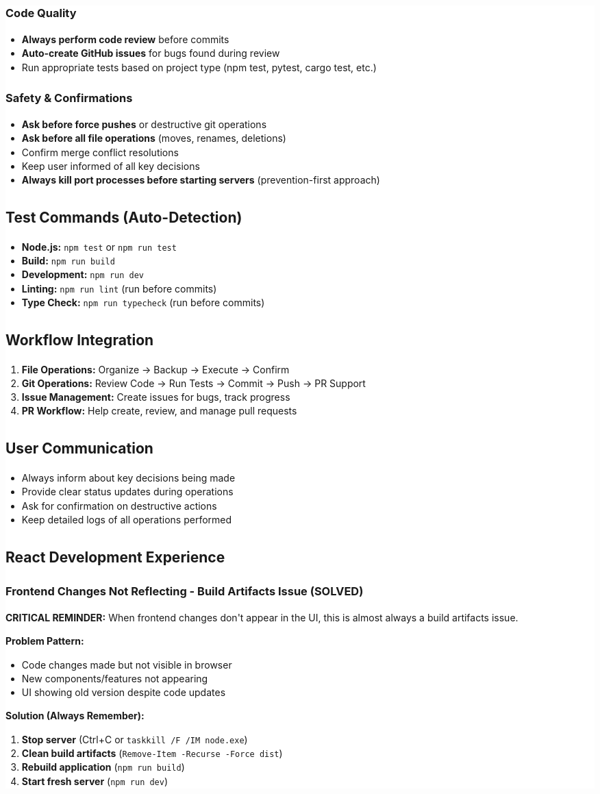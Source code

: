### Code Quality
- **Always perform code review** before commits
- **Auto-create GitHub issues** for bugs found during review
- Run appropriate tests based on project type (npm test, pytest, cargo test, etc.)

### Safety & Confirmations
- **Ask before force pushes** or destructive git operations
- **Ask before all file operations** (moves, renames, deletions)
- Confirm merge conflict resolutions
- Keep user informed of all key decisions
- **Always kill port processes before starting servers** (prevention-first approach)

## Test Commands (Auto-Detection)
- **Node.js:** `npm test` or `npm run test`
- **Build:** `npm run build`
- **Development:** `npm run dev`
- **Linting:** `npm run lint` (run before commits)
- **Type Check:** `npm run typecheck` (run before commits)

## Workflow Integration
1. **File Operations:** Organize → Backup → Execute → Confirm
2. **Git Operations:** Review Code → Run Tests → Commit → Push → PR Support
3. **Issue Management:** Create issues for bugs, track progress
4. **PR Workflow:** Help create, review, and manage pull requests

## User Communication
- Always inform about key decisions being made
- Provide clear status updates during operations  
- Ask for confirmation on destructive actions
- Keep detailed logs of all operations performed

## React Development Experience

### Frontend Changes Not Reflecting - Build Artifacts Issue (SOLVED)
**CRITICAL REMINDER:** When frontend changes don't appear in the UI, this is almost always a build artifacts issue.

**Problem Pattern:**
- Code changes made but not visible in browser
- New components/features not appearing
- UI showing old version despite code updates

**Solution (Always Remember):**
1. **Stop server** (Ctrl+C or `taskkill /F /IM node.exe`)
2. **Clean build artifacts** (`Remove-Item -Recurse -Force dist`)
3. **Rebuild application** (`npm run build`)
4. **Start fresh server** (`npm run dev`)
